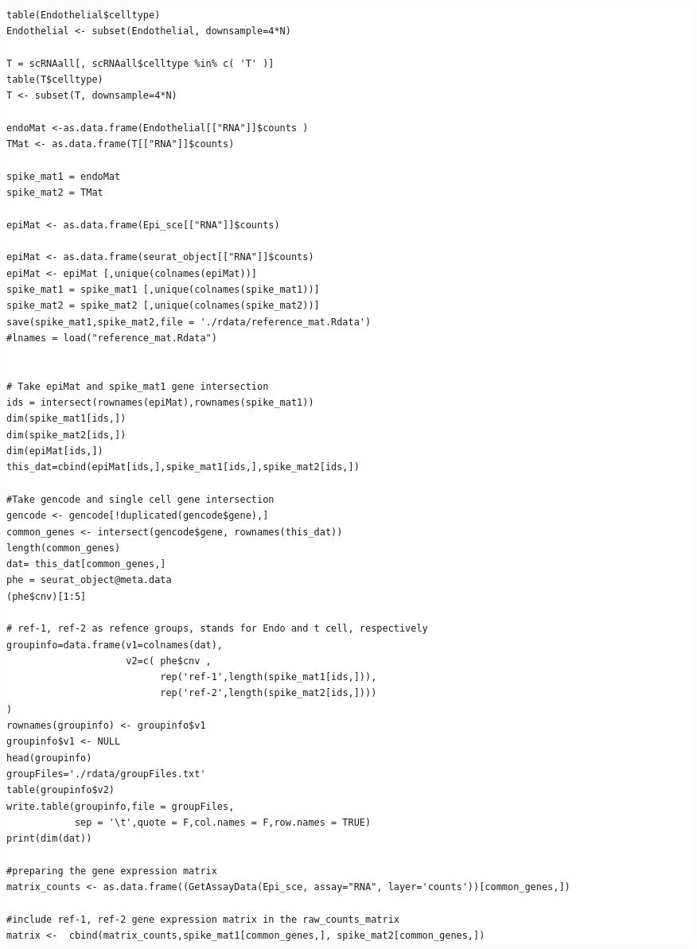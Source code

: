 ```{r step3.1, eval=FALSE}
table(Endothelial$celltype)
Endothelial <- subset(Endothelial, downsample=4*N)

T = scRNAall[, scRNAall$celltype %in% c( 'T' )]
table(T$celltype)
T <- subset(T, downsample=4*N)

endoMat <-as.data.frame(Endothelial[["RNA"]]$counts )  
TMat <- as.data.frame(T[["RNA"]]$counts) 

spike_mat1 = endoMat
spike_mat2 = TMat

epiMat <- as.data.frame(Epi_sce[["RNA"]]$counts) 

epiMat <- as.data.frame(seurat_object[["RNA"]]$counts) 
epiMat <- epiMat [,unique(colnames(epiMat))]
spike_mat1 = spike_mat1 [,unique(colnames(spike_mat1))]
spike_mat2 = spike_mat2 [,unique(colnames(spike_mat2))]
save(spike_mat1,spike_mat2,file = './rdata/reference_mat.Rdata') 
#lnames = load("reference_mat.Rdata")


# Take epiMat and spike_mat1 gene intersection
ids = intersect(rownames(epiMat),rownames(spike_mat1))
dim(spike_mat1[ids,])
dim(spike_mat2[ids,])
dim(epiMat[ids,])
this_dat=cbind(epiMat[ids,],spike_mat1[ids,],spike_mat2[ids,])

#Take gencode and single cell gene intersection
gencode <- gencode[!duplicated(gencode$gene),]
common_genes <- intersect(gencode$gene, rownames(this_dat))
length(common_genes)
dat= this_dat[common_genes,]
phe = seurat_object@meta.data
(phe$cnv)[1:5]

# ref-1, ref-2 as refence groups, stands for Endo and t cell, respectively
groupinfo=data.frame(v1=colnames(dat),
                     v2=c( phe$cnv ,
                           rep('ref-1',length(spike_mat1[ids,])),
                           rep('ref-2',length(spike_mat2[ids,])))
)
rownames(groupinfo) <- groupinfo$v1
groupinfo$v1 <- NULL
head(groupinfo) 
groupFiles='./rdata/groupFiles.txt'
table(groupinfo$v2)
write.table(groupinfo,file = groupFiles,
            sep = '\t',quote = F,col.names = F,row.names = TRUE)
print(dim(dat))

#preparing the gene expression matrix
matrix_counts <- as.data.frame((GetAssayData(Epi_sce, assay="RNA", layer='counts'))[common_genes,])

#include ref-1, ref-2 gene expression matrix in the raw_counts_matrix
matrix <-  cbind(matrix_counts,spike_mat1[common_genes,], spike_mat2[common_genes,])

```
